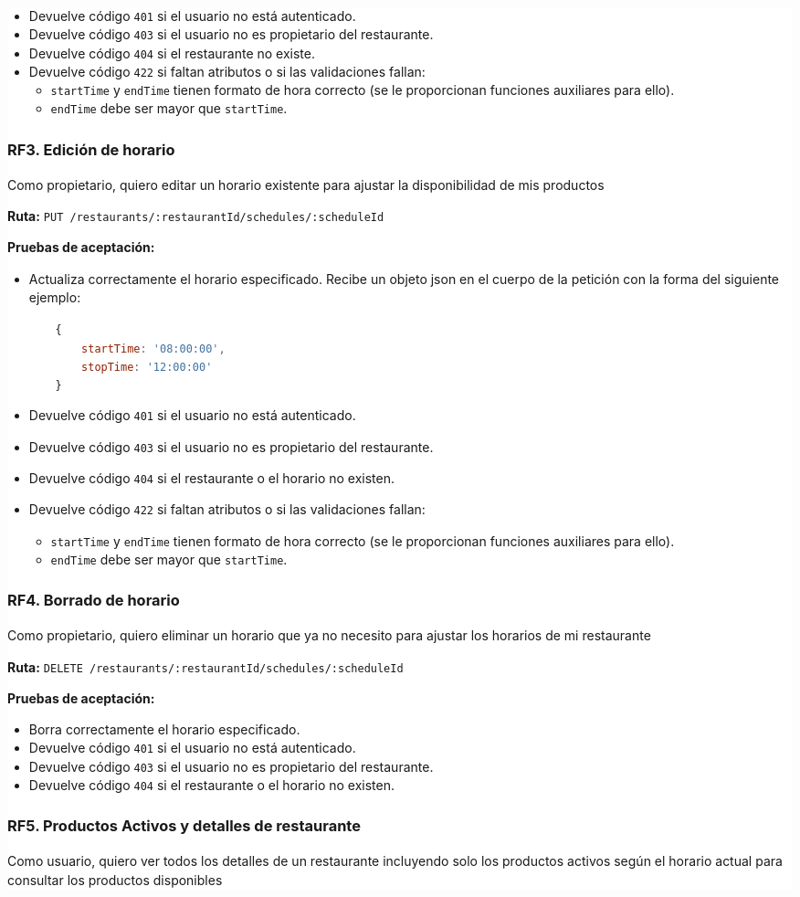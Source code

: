 - Devuelve código `401` si el usuario no está autenticado.
- Devuelve código `403` si el usuario no es propietario del restaurante.
- Devuelve código `404` si el restaurante no existe.
- Devuelve código `422` si faltan atributos o si las validaciones fallan:
  - `startTime` y `endTime` tienen formato de hora correcto (se le proporcionan funciones auxiliares para ello).
  - `endTime` debe ser mayor que `startTime`.

### RF3. Edición de horario

Como propietario,
quiero editar un horario existente
para ajustar la disponibilidad de mis productos

**Ruta:** `PUT /restaurants/:restaurantId/schedules/:scheduleId`

**Pruebas de aceptación:**

- Actualiza correctamente el horario especificado. Recibe un objeto json en el cuerpo de la petición con la forma del siguiente ejemplo:

    ```Javascript
        {
            startTime: '08:00:00',
            stopTime: '12:00:00'
        }
    ```

- Devuelve código `401` si el usuario no está autenticado.
- Devuelve código `403` si el usuario no es propietario del restaurante.
- Devuelve código `404` si el restaurante o el horario no existen.
- Devuelve código `422` si faltan atributos o si las validaciones fallan:
  - `startTime` y `endTime` tienen formato de hora correcto (se le proporcionan funciones auxiliares para ello).
  - `endTime` debe ser mayor que `startTime`.

### RF4. Borrado de horario

Como propietario,
quiero eliminar un horario que ya no necesito
para ajustar los horarios de mi restaurante

**Ruta:** `DELETE /restaurants/:restaurantId/schedules/:scheduleId`

**Pruebas de aceptación:**

- Borra correctamente el horario especificado.
- Devuelve código `401` si el usuario no está autenticado.
- Devuelve código `403` si el usuario no es propietario del restaurante.
- Devuelve código `404` si el restaurante o el horario no existen.

### RF5. Productos Activos y detalles de restaurante

Como usuario,
quiero ver todos los detalles de un restaurante incluyendo solo los productos activos según el horario actual
para consultar los productos disponibles
